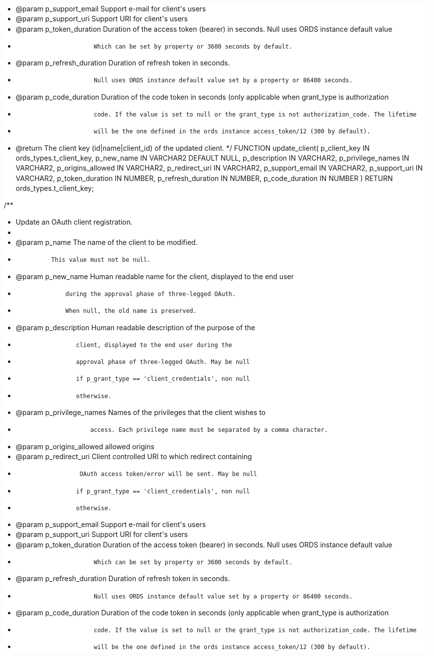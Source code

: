    * @param p_support_email Support e-mail for client's users
   * @param p_support_uri Support URI for client's users
   * @param p_token_duration   Duration of the access token (bearer) in seconds. Null uses ORDS instance default value
   *                           Which can be set by property or 3600 seconds by default.
   * @param p_refresh_duration Duration of refresh token in seconds.
   *                           Null uses ORDS instance default value set by a property or 86400 seconds.
   * @param p_code_duration    Duration of the code token in seconds (only applicable when grant_type is authorization
   *                           code. If the value is set to null or the grant_type is not authorization_code. The lifetime
   *                           will be the one defined in the ords instance access_token/12 (300 by default).
   * @return The client key (id|name|client_id) of the updated client.
   */
  FUNCTION update_client(
      p_client_key       IN ords_types.t_client_key,
      p_new_name         IN VARCHAR2 DEFAULT NULL,
      p_description      IN VARCHAR2,
      p_privilege_names  IN VARCHAR2,
      p_origins_allowed  IN VARCHAR2,
      p_redirect_uri     IN VARCHAR2,
      p_support_email    IN VARCHAR2,
      p_support_uri      IN VARCHAR2,
      p_token_duration   IN NUMBER,
      p_refresh_duration IN NUMBER,
      p_code_duration    IN NUMBER
  ) RETURN ords_types.t_client_key;

  /**
   * Update an OAuth client registration.
   *
   * @param p_name The name of the client to be modified.
   *               This value must not be null.
   * @param p_new_name Human readable name for the client, displayed to the end user
   *                   during the approval phase of three-legged OAuth.
   *                   When null, the old name is preserved.
   * @param p_description Human readable description of the purpose of the
   *                      client, displayed to the end user during the
   *                      approval phase of three-legged OAuth. May be null
   *                      if p_grant_type == 'client_credentials', non null
   *                      otherwise.
   * @param p_privilege_names Names of the privileges that the client wishes to
   *                          access. Each privilege name must be separated by a comma character.
   * @param p_origins_allowed allowed origins
   * @param p_redirect_uri Client controlled URI to which redirect containing
   *                       OAuth access token/error will be sent. May be null
   *                      if p_grant_type == 'client_credentials', non null
   *                      otherwise.
   * @param p_support_email Support e-mail for client's users
   * @param p_support_uri Support URI for client's users
   * @param p_token_duration   Duration of the access token (bearer) in seconds. Null uses ORDS instance default value
   *                           Which can be set by property or 3600 seconds by default.
   * @param p_refresh_duration Duration of refresh token in seconds.
   *                           Null uses ORDS instance default value set by a property or 86400 seconds.
   * @param p_code_duration    Duration of the code token in seconds (only applicable when grant_type is authorization
   *                           code. If the value is set to null or the grant_type is not authorization_code. The lifetime
   *                           will be the one defined in the ords instance access_token/12 (300 by default).